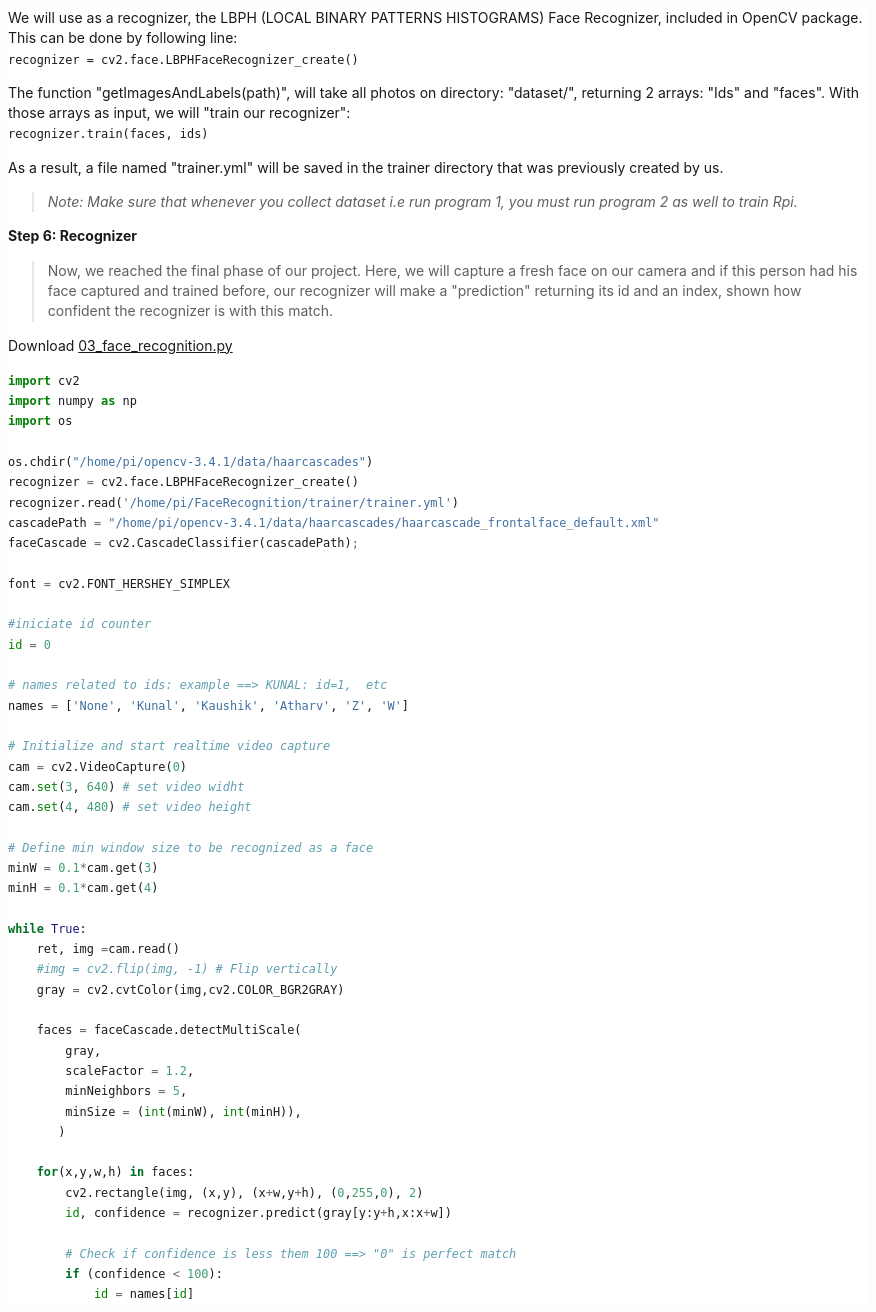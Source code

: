 We will use as a recognizer, the LBPH (LOCAL BINARY PATTERNS HISTOGRAMS) Face Recognizer, included in OpenCV package. This can be done by following line:  
`recognizer = cv2.face.LBPHFaceRecognizer_create()`

The function "getImagesAndLabels(path)", will take all photos on directory: "dataset/", returning 2 arrays: "Ids" and "faces". With those arrays as input, we will "train our recognizer":  
`recognizer.train(faces, ids)`

As a result, a file named "trainer.yml" will be saved in the trainer directory that was previously created by us.  
>_Note: Make sure that whenever you collect dataset i.e run program 1, you must run program 2 as well to train Rpi._  

**Step 6: Recognizer**
> Now, we reached the final phase of our project. Here, we will capture a fresh face on our camera and if this person had his face captured and trained before, our recognizer will make a "prediction" returning its id and an index, shown how confident the recognizer is with this match.

 Download [03_face_recognition.py](03_face_recognition.py)  
```python
import cv2
import numpy as np
import os

os.chdir("/home/pi/opencv-3.4.1/data/haarcascades")
recognizer = cv2.face.LBPHFaceRecognizer_create()
recognizer.read('/home/pi/FaceRecognition/trainer/trainer.yml')
cascadePath = "/home/pi/opencv-3.4.1/data/haarcascades/haarcascade_frontalface_default.xml"
faceCascade = cv2.CascadeClassifier(cascadePath);

font = cv2.FONT_HERSHEY_SIMPLEX

#iniciate id counter
id = 0

# names related to ids: example ==> KUNAL: id=1,  etc
names = ['None', 'Kunal', 'Kaushik', 'Atharv', 'Z', 'W']

# Initialize and start realtime video capture
cam = cv2.VideoCapture(0)
cam.set(3, 640) # set video widht
cam.set(4, 480) # set video height

# Define min window size to be recognized as a face
minW = 0.1*cam.get(3)
minH = 0.1*cam.get(4)

while True:
    ret, img =cam.read()
    #img = cv2.flip(img, -1) # Flip vertically
    gray = cv2.cvtColor(img,cv2.COLOR_BGR2GRAY)

    faces = faceCascade.detectMultiScale(
        gray,
        scaleFactor = 1.2,
        minNeighbors = 5,
        minSize = (int(minW), int(minH)),
       )

    for(x,y,w,h) in faces:
        cv2.rectangle(img, (x,y), (x+w,y+h), (0,255,0), 2)
        id, confidence = recognizer.predict(gray[y:y+h,x:x+w])

        # Check if confidence is less them 100 ==> "0" is perfect match
        if (confidence < 100):
            id = names[id]
```